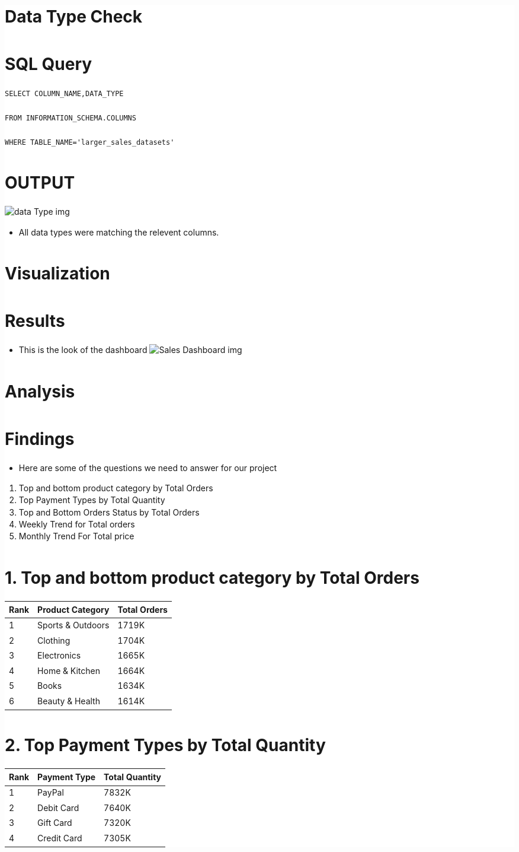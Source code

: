 # Data Type Check
# SQL Query
    SELECT COLUMN_NAME,DATA_TYPE

    FROM INFORMATION_SCHEMA.COLUMNS

    WHERE TABLE_NAME='larger_sales_datasets'

# OUTPUT
![data Type img](https://github.com/kipngetichs/Customer-Orders/assets/169267198/a9bcc4d3-8b36-4003-968a-4f5f679a1940)

- All data types were matching the relevent columns.
# Visualization
# Results
- This is the look of the dashboard
![Sales Dashboard img](https://github.com/kipngetichs/Customer-Orders/assets/169267198/e1180041-cd4e-4f2b-b7a1-ace20e19e15d)

# Analysis
# Findings
- Here are some of the questions we need to answer for our project
1. Top  and bottom  product category by Total Orders
2. Top  Payment Types by Total Quantity
3. Top and Bottom Orders Status by Total Orders
4. Weekly Trend for Total orders
5. Monthly Trend For Total price
 
# 1. Top  and bottom  product category by Total Orders
|Rank|Product Category|Total Orders
|---------|--------|---------|
|1|Sports & Outdoors|1719K
|2|Clothing|1704K
|3|Electronics| 1665K
|4|Home & Kitchen| 1664K
|5|Books|1634K
|6|Beauty & Health|1614K
# 2. Top  Payment Types by Total Quantity
|Rank|Payment Type|Total Quantity
|---------|--------|---------|
|1|PayPal|7832K
|2|Debit Card|7640K
|3|Gift Card| 7320K
|4|Credit Card| 7305K
